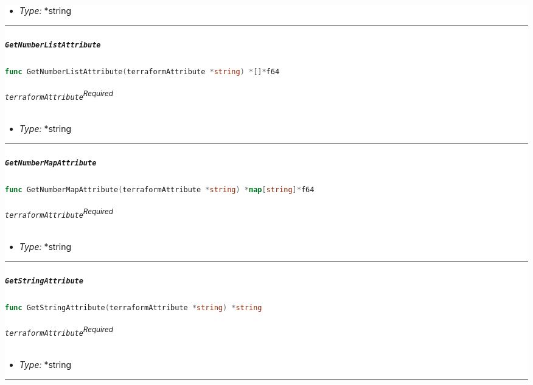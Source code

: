 - *Type:* *string

---

##### `GetNumberListAttribute` <a name="GetNumberListAttribute" id="@cdktf/provider-ionoscloud.dataIonoscloudDataplatformNodePools.DataIonoscloudDataplatformNodePools.getNumberListAttribute"></a>

```go
func GetNumberListAttribute(terraformAttribute *string) *[]*f64
```

###### `terraformAttribute`<sup>Required</sup> <a name="terraformAttribute" id="@cdktf/provider-ionoscloud.dataIonoscloudDataplatformNodePools.DataIonoscloudDataplatformNodePools.getNumberListAttribute.parameter.terraformAttribute"></a>

- *Type:* *string

---

##### `GetNumberMapAttribute` <a name="GetNumberMapAttribute" id="@cdktf/provider-ionoscloud.dataIonoscloudDataplatformNodePools.DataIonoscloudDataplatformNodePools.getNumberMapAttribute"></a>

```go
func GetNumberMapAttribute(terraformAttribute *string) *map[string]*f64
```

###### `terraformAttribute`<sup>Required</sup> <a name="terraformAttribute" id="@cdktf/provider-ionoscloud.dataIonoscloudDataplatformNodePools.DataIonoscloudDataplatformNodePools.getNumberMapAttribute.parameter.terraformAttribute"></a>

- *Type:* *string

---

##### `GetStringAttribute` <a name="GetStringAttribute" id="@cdktf/provider-ionoscloud.dataIonoscloudDataplatformNodePools.DataIonoscloudDataplatformNodePools.getStringAttribute"></a>

```go
func GetStringAttribute(terraformAttribute *string) *string
```

###### `terraformAttribute`<sup>Required</sup> <a name="terraformAttribute" id="@cdktf/provider-ionoscloud.dataIonoscloudDataplatformNodePools.DataIonoscloudDataplatformNodePools.getStringAttribute.parameter.terraformAttribute"></a>

- *Type:* *string

---

